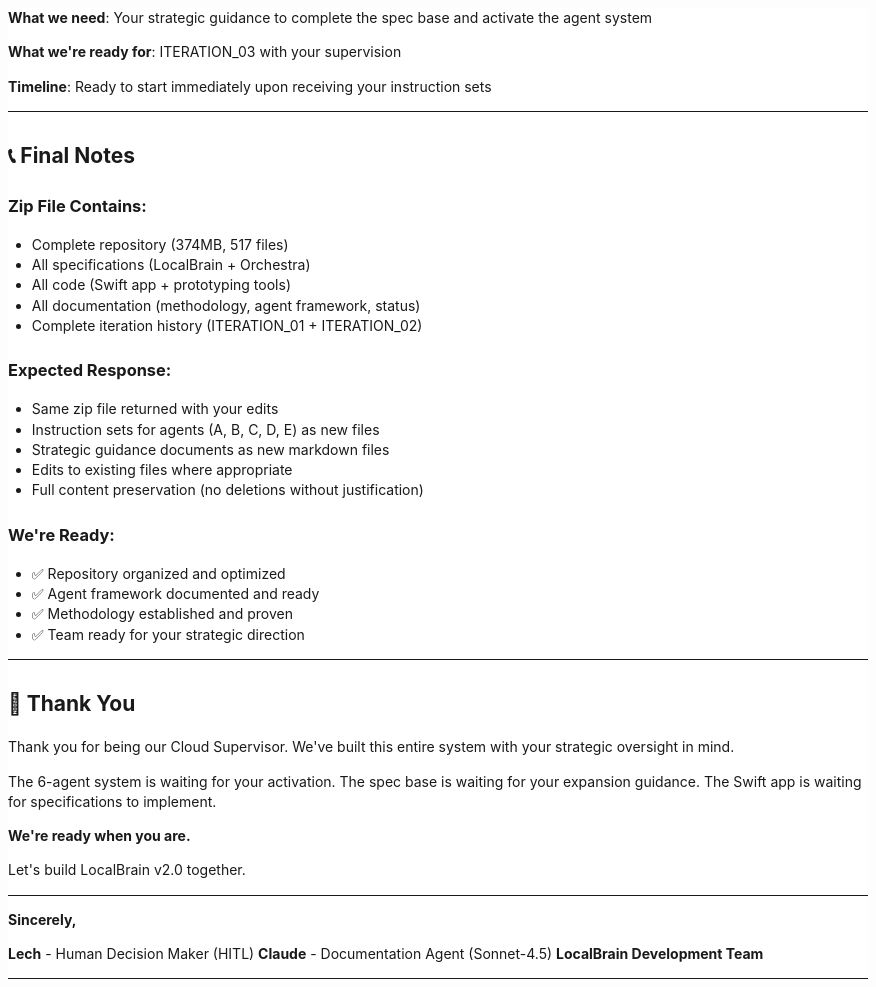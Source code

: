 **What we need**: Your strategic guidance to complete the spec base and activate the agent system

**What we're ready for**: ITERATION_03 with your supervision

**Timeline**: Ready to start immediately upon receiving your instruction sets

---

## 📞 Final Notes

### **Zip File Contains:**
- Complete repository (374MB, 517 files)
- All specifications (LocalBrain + Orchestra)
- All code (Swift app + prototyping tools)
- All documentation (methodology, agent framework, status)
- Complete iteration history (ITERATION_01 + ITERATION_02)

### **Expected Response:**
- Same zip file returned with your edits
- Instruction sets for agents (A, B, C, D, E) as new files
- Strategic guidance documents as new markdown files
- Edits to existing files where appropriate
- Full content preservation (no deletions without justification)

### **We're Ready:**
- ✅ Repository organized and optimized
- ✅ Agent framework documented and ready
- ✅ Methodology established and proven
- ✅ Team ready for your strategic direction

---

## 🙏 Thank You

Thank you for being our Cloud Supervisor. We've built this entire system with your strategic oversight in mind.

The 6-agent system is waiting for your activation. The spec base is waiting for your expansion guidance. The Swift app is waiting for specifications to implement.

**We're ready when you are.**

Let's build LocalBrain v2.0 together.

---

**Sincerely,**

**Lech** - Human Decision Maker (HITL)
**Claude** - Documentation Agent (Sonnet-4.5)
**LocalBrain Development Team**

---
